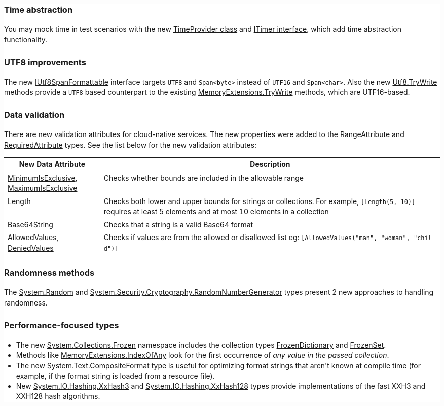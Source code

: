 ### Time abstraction

You may mock time in test scenarios with the new [TimeProvider class](https://learn.microsoft.com/en-us/dotnet/api/system.timeprovider?view=net-8.0) and [ITimer interface](https://learn.microsoft.com/en-us/dotnet/api/system.threading.itimer?view=net-8.0), which add time abstraction functionality. 

### UTF8 improvements

The new [IUtf8SpanFormattable](https://learn.microsoft.com/en-us/dotnet/api/system.iutf8spanformattable) interface targets `UTF8` and `Span<byte>` instead of `UTF16` and `Span<char>`. Also the new [Utf8.TryWrite](https://learn.microsoft.com/en-us/dotnet/api/system.text.unicode.utf8.trywrite) methods provide a `UTF8` based counterpart to the existing [MemoryExtensions.TryWrite](https://learn.microsoft.com/en-us/dotnet/api/system.memoryextensions.trywrite) methods, which are UTF16-based.

### Data validation

There are new validation attributes for cloud-native services. The new properties were added to the [RangeAttribute](https://learn.microsoft.com/en-us/dotnet/api/system.componentmodel.dataannotations.rangeattribute) and [RequiredAttribute](https://learn.microsoft.com/en-us/dotnet/api/system.componentmodel.dataannotations.requiredattribute) types. See the list below for the new validation attributes:

| New Data Attribute                                           | Description                                                  |
| ------------------------------------------------------------ | ------------------------------------------------------------ |
| [MinimumIsExclusive](https://learn.microsoft.com/en-us/dotnet/api/system.componentmodel.dataannotations.rangeattribute.minimumisexclusive#system-componentmodel-dataannotations-rangeattribute-minimumisexclusive), [MaximumIsExclusive](https://learn.microsoft.com/en-us/dotnet/api/system.componentmodel.dataannotations.rangeattribute.maximumisexclusive#system-componentmodel-dataannotations-rangeattribute-maximumisexclusive) | Checks whether bounds are included in the allowable range    |
| [Length](https://learn.microsoft.com/en-us/dotnet/api/system.componentmodel.dataannotations.lengthattribute) | Checks both lower and upper bounds for strings or collections. For example, `[Length(5, 10)]` requires at least 5 elements and at most 10 elements in a collection |
| [Base64String](https://learn.microsoft.com/en-us/dotnet/api/system.componentmodel.dataannotations.base64stringattribute) | Checks that a string is a valid Base64 format                |
| [AllowedValues](https://learn.microsoft.com/en-us/dotnet/api/system.componentmodel.dataannotations.allowedvaluesattribute), [DeniedValues](https://learn.microsoft.com/en-us/dotnet/api/system.componentmodel.dataannotations.deniedvaluesattribute) | Checks if values are from the allowed or disallowed list  eg: `[AllowedValues("man", "woman", "child")]` |



### Randomness methods

The [System.Random](https://learn.microsoft.com/en-us/dotnet/api/system.random) and [System.Security.Cryptography.RandomNumberGenerator](https://learn.microsoft.com/en-us/dotnet/api/system.security.cryptography.randomnumbergenerator) types present 2 new approaches  to handling randomness.  

### Performance-focused types

* The new [System.Collections.Frozen](https://learn.microsoft.com/en-us/dotnet/api/system.collections.frozen) namespace includes the collection types [FrozenDictionary](https://learn.microsoft.com/en-us/dotnet/api/system.collections.frozen.frozendictionary-2) and [FrozenSet](https://learn.microsoft.com/en-us/dotnet/api/system.collections.frozen.frozenset-1).
* Methods like [MemoryExtensions.IndexOfAny](https://learn.microsoft.com/en-us/dotnet/api/system.memoryextensions.indexofany) look for the first occurrence of *any value in the passed collection*. 
* The new [System.Text.CompositeFormat](https://learn.microsoft.com/en-us/dotnet/api/system.text.compositeformat) type is useful for optimizing format strings that aren't known at compile time (for example, if the format string is loaded from a resource file). 
* New [System.IO.Hashing.XxHash3](https://learn.microsoft.com/en-us/dotnet/api/system.io.hashing.xxhash3) and [System.IO.Hashing.XxHash128](https://learn.microsoft.com/en-us/dotnet/api/system.io.hashing.xxhash128) types provide implementations of the fast XXH3 and XXH128 hash algorithms.
